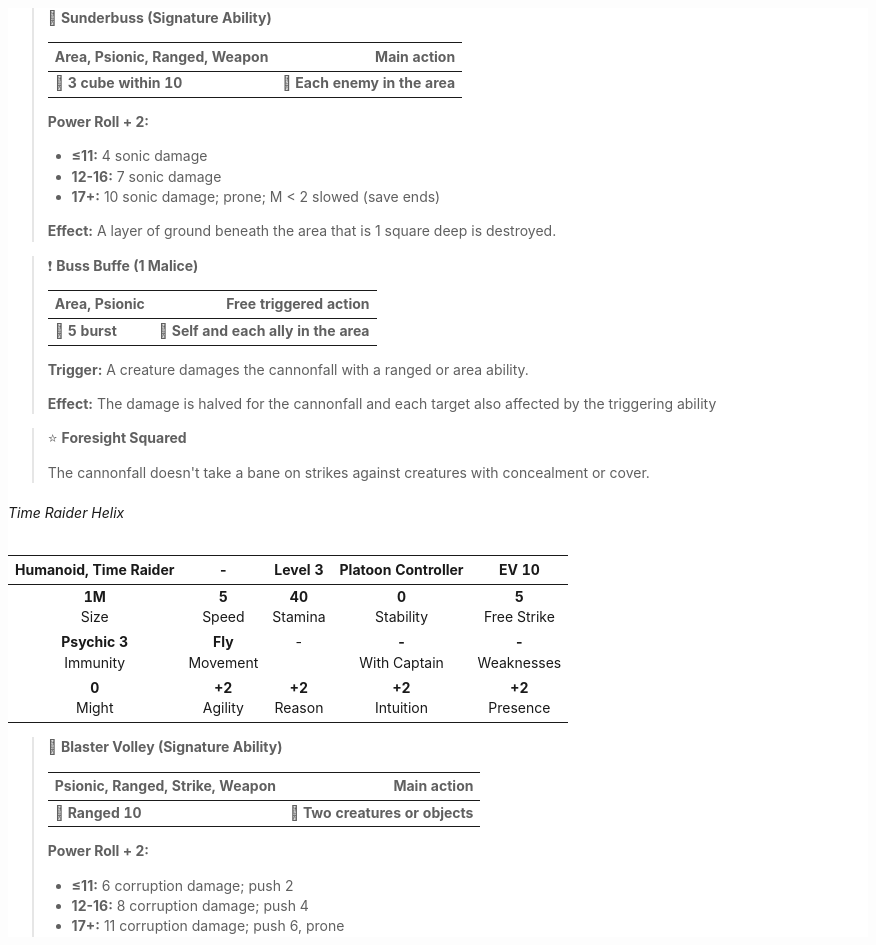 
> 🔳 **Sunderbuss (Signature Ability)**
>
> | **Area, Psionic, Ranged, Weapon** |               **Main action** |
> | --------------------------------- | ----------------------------: |
> | **📏 3 cube within 10**           | **🎯 Each enemy in the area** |
>
> **Power Roll + 2:**
>
> - **≤11:** 4 sonic damage
> - **12-16:** 7 sonic damage
> - **17+:** 10 sonic damage; prone; M < 2 slowed (save ends)
>
> **Effect:** A layer of ground beneath the area that is 1 square deep is destroyed.


> ❗️ **Buss Buffe (1 Malice)**
>
> | **Area, Psionic** |             **Free triggered action** |
> | ----------------- | ------------------------------------: |
> | **📏 5 burst**    | **🎯 Self and each ally in the area** |
>
> **Trigger:** A creature damages the cannonfall with a ranged or area ability.
>
> **Effect:** The damage is halved for the cannonfall and each target also affected by the triggering ability


> ⭐️ **Foresight Squared**
>
> The cannonfall doesn't take a bane on strikes against creatures with concealment or cover.

###### Time Raider Helix

|    Humanoid, Time Raider    |           -           |       Level 3       |   Platoon Controller    |         EV 10          |
| :-------------------------: | :-------------------: | :-----------------: | :---------------------: | :--------------------: |
|      **1M**<br/> Size       |   **5**<br/> Speed    | **40**<br/> Stamina |  **0**<br/> Stability   | **5**<br/> Free Strike |
| **Psychic 3**<br/> Immunity | **Fly**<br/> Movement |          -          | **-**<br/> With Captain | **-**<br/> Weaknesses  |
|      **0**<br/> Might       |  **+2**<br/> Agility  | **+2**<br/> Reason  |  **+2**<br/> Intuition  |  **+2**<br/> Presence  |


> 🏹 **Blaster Volley (Signature Ability)**
>
> | **Psionic, Ranged, Strike, Weapon** |                 **Main action** |
> | ----------------------------------- | ------------------------------: |
> | **📏 Ranged 10**                    | **🎯 Two creatures or objects** |
>
> **Power Roll + 2:**
>
> - **≤11:** 6 corruption damage; push 2
> - **12-16:** 8 corruption damage; push 4
> - **17+:** 11 corruption damage; push 6, prone
